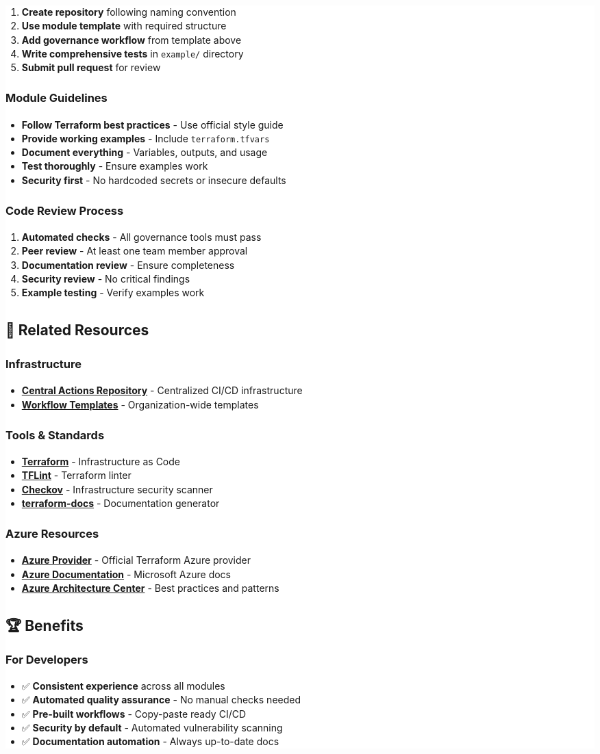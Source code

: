1. **Create repository** following naming convention
2. **Use module template** with required structure
3. **Add governance workflow** from template above
4. **Write comprehensive tests** in `example/` directory
5. **Submit pull request** for review

### **Module Guidelines**

- **Follow Terraform best practices** - Use official style guide
- **Provide working examples** - Include `terraform.tfvars`
- **Document everything** - Variables, outputs, and usage
- **Test thoroughly** - Ensure examples work
- **Security first** - No hardcoded secrets or insecure defaults

### **Code Review Process**

1. **Automated checks** - All governance tools must pass
2. **Peer review** - At least one team member approval
3. **Documentation review** - Ensure completeness
4. **Security review** - No critical findings
5. **Example testing** - Verify examples work

## 🔗 **Related Resources**

### **Infrastructure**
- [**Central Actions Repository**](https://github.com/grinntec-terraform-modules-azure/.github) - Centralized CI/CD infrastructure
- [**Workflow Templates**](https://github.com/grinntec-terraform-modules-azure/.github/tree/main/workflow-templates) - Organization-wide templates

### **Tools & Standards**
- [**Terraform**](https://terraform.io) - Infrastructure as Code
- [**TFLint**](https://github.com/terraform-linters/tflint) - Terraform linter
- [**Checkov**](https://checkov.io) - Infrastructure security scanner
- [**terraform-docs**](https://terraform-docs.io) - Documentation generator

### **Azure Resources**
- [**Azure Provider**](https://registry.terraform.io/providers/hashicorp/azurerm/latest) - Official Terraform Azure provider
- [**Azure Documentation**](https://docs.microsoft.com/azure) - Microsoft Azure docs
- [**Azure Architecture Center**](https://docs.microsoft.com/azure/architecture/) - Best practices and patterns

## 🏆 **Benefits**

### **For Developers**
- ✅ **Consistent experience** across all modules
- ✅ **Automated quality assurance** - No manual checks needed
- ✅ **Pre-built workflows** - Copy-paste ready CI/CD
- ✅ **Security by default** - Automated vulnerability scanning
- ✅ **Documentation automation** - Always up-to-date docs
